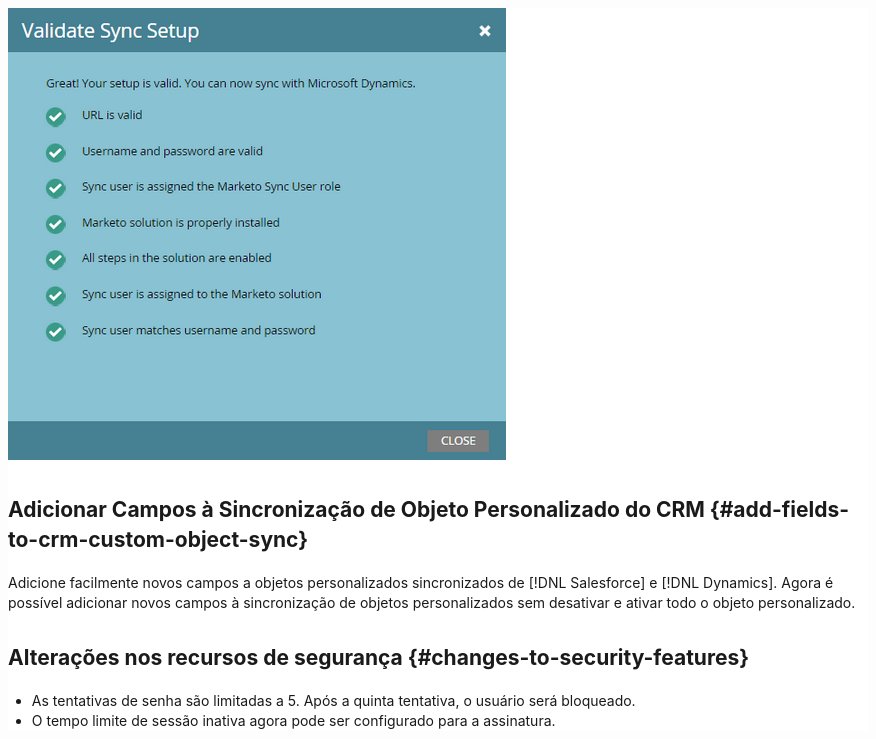 ![](assets/image2015-10-1-14-3a3-3a12.png)

## Adicionar Campos à Sincronização de Objeto Personalizado do CRM {#add-fields-to-crm-custom-object-sync}

Adicione facilmente novos campos a objetos personalizados sincronizados de [!DNL Salesforce] e [!DNL Dynamics]. Agora é possível adicionar novos campos à sincronização de objetos personalizados sem desativar e ativar todo o objeto personalizado.

## Alterações nos recursos de segurança {#changes-to-security-features}

* As tentativas de senha são limitadas a 5. Após a quinta tentativa, o usuário será bloqueado.
* O tempo limite de sessão inativa agora pode ser configurado para a assinatura.

